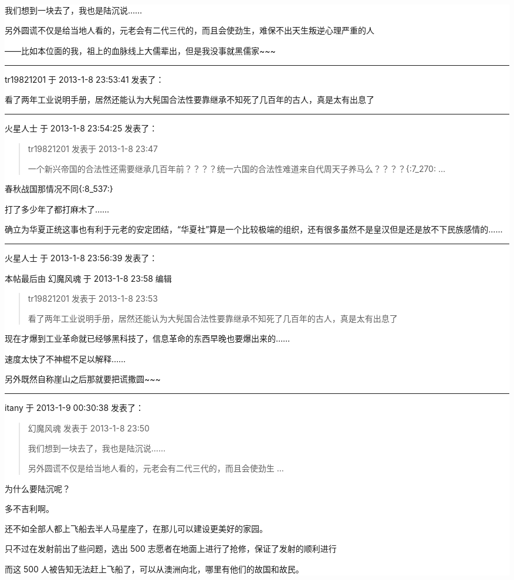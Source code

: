 我们想到一块去了，我也是陆沉说……

另外圆谎不仅是给当地人看的，元老会有二代三代的，而且会使劲生，难保不出天生叛逆心理严重的人

——比如本位面的我，祖上的血脉线上大儒辈出，但是我没事就黑儒家~~~

---

tr19821201 于 2013-1-8 23:53:41 发表了：

看了两年工业说明手册，居然还能认为大髡国合法性要靠继承不知死了几百年的古人，真是太有出息了

---

火星人士 于 2013-1-8 23:54:25 发表了：

> tr19821201 发表于 2013-1-8 23:47
>
> 一个新兴帝国的合法性还需要继承几百年前？？？？统一六国的合法性难道来自代周天子养马么？？？？{:7_270: ...

春秋战国那情况不同{:8_537:}

打了多少年了都打麻木了……

确立为华夏正统这事也有利于元老的安定团结，“华夏社”算是一个比较极端的组织，还有很多虽然不是皇汉但是还是放不下民族感情的……

---

火星人士 于 2013-1-8 23:56:39 发表了：

本帖最后由 幻魔风魂 于 2013-1-8 23:58 编辑

> tr19821201 发表于 2013-1-8 23:53
>
> 看了两年工业说明手册，居然还能认为大髡国合法性要靠继承不知死了几百年的古人，真是太有出息了

现在才爆到工业革命就已经够黑科技了，信息革命的东西早晚也要爆出来的……

速度太快了不神棍不足以解释……

另外既然自称崖山之后那就要把谎撒圆~~~

---

itany 于 2013-1-9 00:30:38 发表了：

> 幻魔风魂 发表于 2013-1-8 23:50
>
> 我们想到一块去了，我也是陆沉说……
>
> 另外圆谎不仅是给当地人看的，元老会有二代三代的，而且会使劲生 ...

为什么要陆沉呢？

多不吉利啊。

还不如全部人都上飞船去半人马星座了，在那儿可以建设更美好的家园。

只不过在发射前出了些问题，选出 500 志愿者在地面上进行了抢修，保证了发射的顺利进行

而这 500 人被告知无法赶上飞船了，可以从澳洲向北，哪里有他们的故国和故民。
